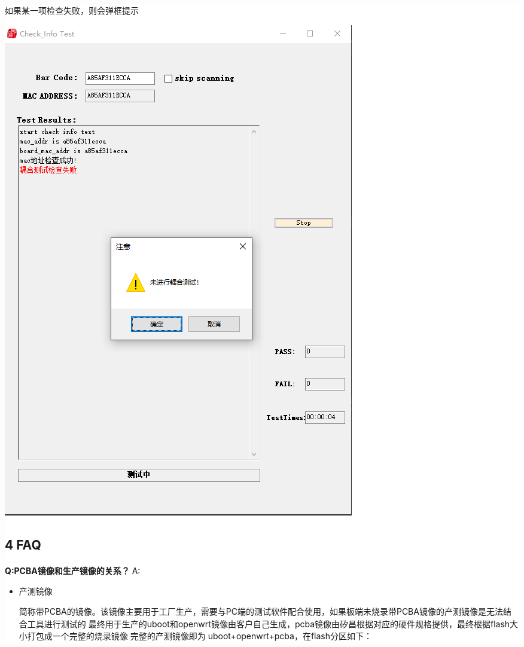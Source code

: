 如果某一项检查失败，则会弹框提示

 ![img16](/assets/images/pcba_test_image/img16.png)

## 4 FAQ

**Q:PCBA镜像和生产镜像的关系？**
A:
- 产测镜像

  简称带PCBA的镜像。该镜像主要用于工厂生产，需要与PC端的测试软件配合使用，如果板端未烧录带PCBA镜像的产测镜像是无法结合工具进行测试的
  最终用于生产的uboot和openwrt镜像由客户自己生成，pcba镜像由矽昌根据对应的硬件规格提供，最终根据flash大小打包成一个完整的烧录镜像
  完整的产测镜像即为 uboot+openwrt+pcba，在flash分区如下：
